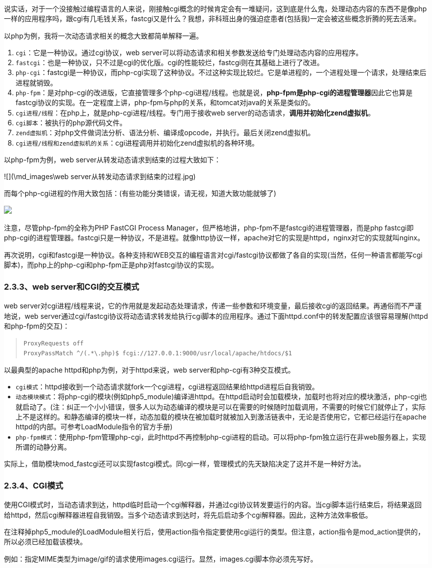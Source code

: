 说实话，对于一个没接触过编程语言的人来说，刚接触cgi概念的时候肯定会有一堆疑问，这到底是什么鬼，处理动态内容的东西不是像php一样的应用程序吗，跟cgi有几毛钱关系，fastcgi又是什么？我想，非科班出身的强迫症患者(包括我)一定会被这些概念折腾的死去活来。

以php为例，我将一次动态请求相关的概念大致都简单解释一遍。

1. `cgi`：它是一种协议。通过cgi协议，web server可以将动态请求和相关参数发送给专门处理动态内容的应用程序。
2. `fastcgi`：也是一种协议，只不过是cgi的优化版。cgi的性能较烂，fastcgi则在其基础上进行了改进。
3. `php-cgi`：fastcgi是一种协议，而php-cgi实现了这种协议。不过这种实现比较烂。它是单进程的，一个进程处理一个请求，处理结束后进程就销毁。
4. `php-fpm`：是对php-cgi的改进版，它直接管理多个php-cgi进程/线程。也就是说，**php-fpm是php-cgi的进程管理器**因此它也算是fastcgi协议的实现。在一定程度上讲，php-fpm与php的关系，和tomcat对java的关系是类似的。
5. `cgi进程/线程`：在php上，就是php-cgi进程/线程。专门用于接收web server的动态请求，**调用并初始化zend虚拟机**。
6. `cgi脚本`：被执行的php源代码文件。
7. `zend虚拟机`：对php文件做词法分析、语法分析、编译成opcode，并执行。最后关闭zend虚拟机。
8. `cgi进程/线程和zend虚拟机的关系`：cgi进程调用并初始化zend虚拟机的各种环境。

以php-fpm为例，web server从转发动态请求到结束的过程大致如下：

![](\md_images\web server从转发动态请求到结束的过程.jpg)

而每个php-cgi进程的作用大致包括：(有些功能分类错误，请无视，知道大致功能就够了)

![](\md_images\每个php-cgi进程的作用.jpg)

注意，尽管php-fpm的全称为PHP FastCGI Process Manager，但严格地讲，php-fpm不是fastcgi的进程管理器，而是php fastcgi即php-cgi的进程管理器。fastcgi只是一种协议，不是进程。就像http协议一样，apache对它的实现是httpd，nginx对它的实现就叫nginx。

再次说明，cgi和fastcgi是一种协议。各种支持和WEB交互的编程语言对cgi/fastcgi协议都做了各自的实现(当然，任何一种语言都能写cgi脚本)，而php上的php-cgi和php-fpm正是php对fastcgi协议的实现。

### 2.3.3、web server和CGI的交互模式

web server对cgi进程/线程来说，它的作用就是发起动态处理请求，传递一些参数和环境变量，最后接收cgi的返回结果。再通俗而不严谨地说，web server通过cgi/fastcgi协议将动态请求转发给执行cgi脚本的应用程序。通过下面httpd.conf中的转发配置应该很容易理解(httpd和php-fpm的交互)：

> ```
> ProxyRequests off
> ProxyPassMatch ^/(.*\.php)$ fcgi://127.0.0.1:9000/usr/local/apache/htdocs/$1
> ```

以最典型的apache httpd和php为例，对于httpd来说，web server和php-cgi有3种交互模式。

- `cgi模式`：httpd接收到一个动态请求就fork一个cgi进程，cgi进程返回结果给httpd进程后自我销毁。
- `动态模块模式`：将php-cgi的模块(例如php5_module)编译进httpd。在httpd启动时会加载模块，加载时也将对应的模块激活，php-cgi也就启动了。(注：纠正一个小小错误，很多人以为动态编译的模块是可以在需要的时候随时加载调用，不需要的时候它们就停止了，实际上不是这样的。和静态编译的模块一样，动态加载的模块在被加载时就被加入到激活链表中，无论是否使用它，它都已经运行在apache httpd的内部。可参考LoadModule指令的官方手册)
- `php-fpm模式`：使用php-fpm管理php-cgi，此时httpd不再控制php-cgi进程的启动。可以将php-fpm独立运行在非web服务器上，实现所谓的动静分离。

实际上，借助模块mod_fastcgi还可以实现fastcgi模式。同cgi一样，管理模式的先天缺陷决定了这并不是一种好方法。

### 2.3.4、CGI模式

使用CGI模式时，当动态请求到达，httpd临时启动一个cgi解释器，并通过cgi协议转发要运行的内容。当cgi脚本运行结束后，将结果返回给httpd，然后cgi解释器进程自我销毁。当多个动态请求到达时，将先后启动多个cgi解释器。因此，这种方法效率极低。

在注释掉php5_module的LoadModule相关行后，使用action指令指定要使用cgi运行的类型。但注意，action指令是mod_action提供的，所以必须已经加载该模块。

例如：指定MIME类型为image/gif的请求使用images.cgi运行。显然，images.cgi脚本你必须先写好。
